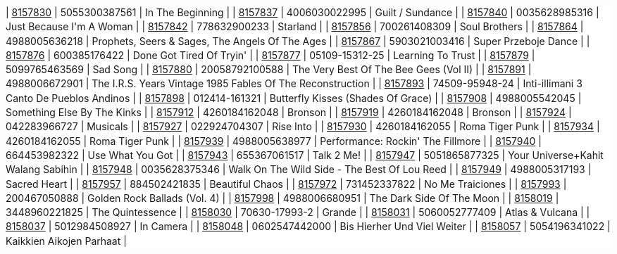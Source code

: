 | [8157830](https://www.discogs.com/release/8157830) | 5055300387561 | In The Beginning |
| [8157837](https://www.discogs.com/release/8157837) | 4006030022995 | Guilt / Sundance |
| [8157840](https://www.discogs.com/release/8157840) | 0035628985316 | Just Because I'm A Woman |
| [8157842](https://www.discogs.com/release/8157842) | 778632900233 | Starland |
| [8157856](https://www.discogs.com/release/8157856) | 700261408309 | Soul Brothers |
| [8157864](https://www.discogs.com/release/8157864) | 4988005636218 | Prophets, Seers & Sages, The Angels Of The Ages |
| [8157867](https://www.discogs.com/release/8157867) | 5903021003416 | Super Przeboje Dance |
| [8157876](https://www.discogs.com/release/8157876) | 600385176422 | Done Got Tired Of Tryin' |
| [8157877](https://www.discogs.com/release/8157877) | 05109-15312-25 | Learning To Trust |
| [8157879](https://www.discogs.com/release/8157879) | 5099765463569 | Sad Song |
| [8157880](https://www.discogs.com/release/8157880) | 20058792100588 | The Very Best Of The Bee Gees (Vol II) |
| [8157891](https://www.discogs.com/release/8157891) | 4988006672901 | The I.R.S. Years Vintage 1985 Fables Of The Reconstruction |
| [8157893](https://www.discogs.com/release/8157893) | 74509-95948-24 | Inti-illimani 3 Canto De Pueblos Andinos |
| [8157898](https://www.discogs.com/release/8157898) | 012414-161321 | Butterfly Kisses (Shades Of Grace) |
| [8157908](https://www.discogs.com/release/8157908) | 4988005542045 | Something Else By The Kinks |
| [8157912](https://www.discogs.com/release/8157912) | 4260184162048 | Bronson |
| [8157919](https://www.discogs.com/release/8157919) | 4260184162048 | Bronson |
| [8157924](https://www.discogs.com/release/8157924) | 042283966727 | Musicals |
| [8157927](https://www.discogs.com/release/8157927) | 022924704307 | Rise Into |
| [8157930](https://www.discogs.com/release/8157930) | 4260184162055 | Roma Tiger Punk |
| [8157934](https://www.discogs.com/release/8157934) | 4260184162055 | Roma Tiger Punk |
| [8157939](https://www.discogs.com/release/8157939) | 4988005638977 | Performance: Rockin' The Fillmore |
| [8157940](https://www.discogs.com/release/8157940) | 664453982322 | Use What You Got |
| [8157943](https://www.discogs.com/release/8157943) | 655367061517 | Talk 2 Me! |
| [8157947](https://www.discogs.com/release/8157947) | 5051865877325 | Your Universe+Kahit Walang Sabihin |
| [8157948](https://www.discogs.com/release/8157948) | 0035628375346 | Walk On The Wild Side - The Best Of Lou Reed |
| [8157949](https://www.discogs.com/release/8157949) | 4988005317193 | Sacred Heart |
| [8157957](https://www.discogs.com/release/8157957) | 884502421835 | Beautiful Chaos |
| [8157972](https://www.discogs.com/release/8157972) | 731452337822 | No Me Traiciones |
| [8157993](https://www.discogs.com/release/8157993) | 200467050888 | Golden Rock Ballads (Vol. 4) |
| [8157998](https://www.discogs.com/release/8157998) | 4988006680951 | The Dark Side Of The Moon |
| [8158019](https://www.discogs.com/release/8158019) | 3448960221825 | The Quintessence |
| [8158030](https://www.discogs.com/release/8158030) | 70630-17993-2 | Grande |
| [8158031](https://www.discogs.com/release/8158031) | 5060052777409 | Atlas & Vulcana |
| [8158037](https://www.discogs.com/release/8158037) | 5012984508927 | In Camera |
| [8158048](https://www.discogs.com/release/8158048) | 0602547442000 | Bis Hierher Und Viel Weiter |
| [8158057](https://www.discogs.com/release/8158057) | 5054196341022 | Kaikkien Aikojen Parhaat |